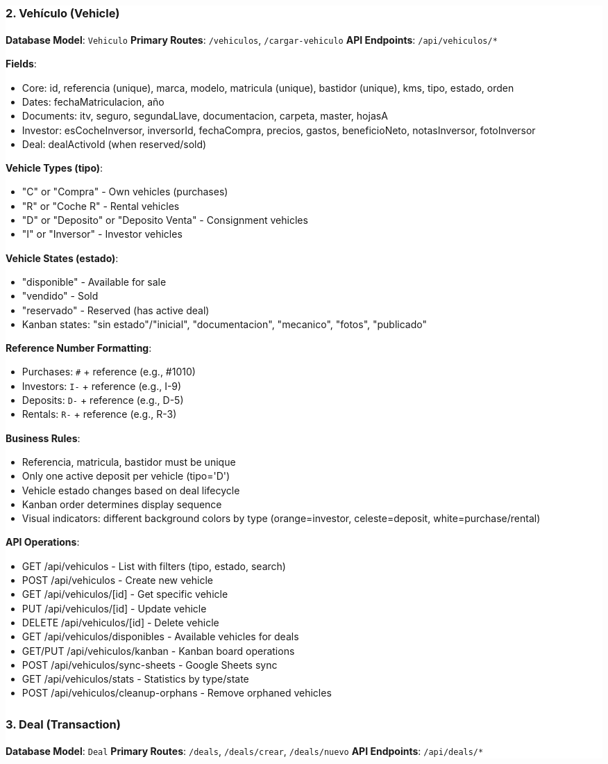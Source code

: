 ### 2. Vehículo (Vehicle)
**Database Model**: `Vehiculo`
**Primary Routes**: `/vehiculos`, `/cargar-vehiculo`
**API Endpoints**: `/api/vehiculos/*`

**Fields**:
- Core: id, referencia (unique), marca, modelo, matricula (unique), bastidor (unique), kms, tipo, estado, orden
- Dates: fechaMatriculacion, año
- Documents: itv, seguro, segundaLlave, documentacion, carpeta, master, hojasA
- Investor: esCocheInversor, inversorId, fechaCompra, precios, gastos, beneficioNeto, notasInversor, fotoInversor
- Deal: dealActivoId (when reserved/sold)

**Vehicle Types (tipo)**:
- "C" or "Compra" - Own vehicles (purchases)
- "R" or "Coche R" - Rental vehicles  
- "D" or "Deposito" or "Deposito Venta" - Consignment vehicles
- "I" or "Inversor" - Investor vehicles

**Vehicle States (estado)**:
- "disponible" - Available for sale
- "vendido" - Sold
- "reservado" - Reserved (has active deal)
- Kanban states: "sin estado"/"inicial", "documentacion", "mecanico", "fotos", "publicado"

**Reference Number Formatting**:
- Purchases: `#` + reference (e.g., #1010)
- Investors: `I-` + reference (e.g., I-9)  
- Deposits: `D-` + reference (e.g., D-5)
- Rentals: `R-` + reference (e.g., R-3)

**Business Rules**:
- Referencia, matricula, bastidor must be unique
- Only one active deposit per vehicle (tipo='D')
- Vehicle estado changes based on deal lifecycle
- Kanban order determines display sequence
- Visual indicators: different background colors by type (orange=investor, celeste=deposit, white=purchase/rental)

**API Operations**:
- GET /api/vehiculos - List with filters (tipo, estado, search)
- POST /api/vehiculos - Create new vehicle
- GET /api/vehiculos/[id] - Get specific vehicle
- PUT /api/vehiculos/[id] - Update vehicle
- DELETE /api/vehiculos/[id] - Delete vehicle
- GET /api/vehiculos/disponibles - Available vehicles for deals
- GET/PUT /api/vehiculos/kanban - Kanban board operations
- POST /api/vehiculos/sync-sheets - Google Sheets sync
- GET /api/vehiculos/stats - Statistics by type/state
- POST /api/vehiculos/cleanup-orphans - Remove orphaned vehicles

### 3. Deal (Transaction)
**Database Model**: `Deal`
**Primary Routes**: `/deals`, `/deals/crear`, `/deals/nuevo`
**API Endpoints**: `/api/deals/*`
